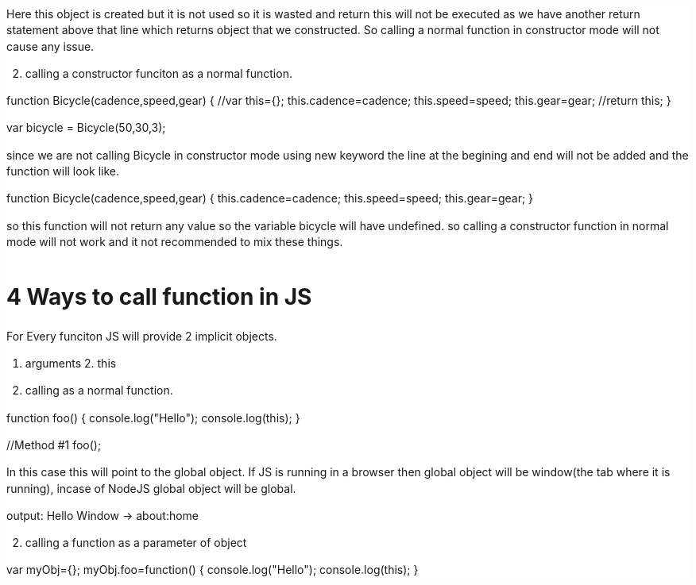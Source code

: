 Here this object is created but it is not used so it is wasted and return this will not be executed as we have another return statement above that line which returns object that we constructed. So calling a normal function in constructor mode will not cause any issue.

2. calling a constructor funciton as a normal function.

function Bicycle(cadence,speed,gear) {
  //var this={};
  this.cadence=cadence;
  this.speed=speed;
  this.gear=gear;
  //return this;
}

var bicycle = Bicycle(50,30,3);

since we are not calling Bicycle in constructor mode using new keyword the line at the begining and end will not be added and the function will look like.

function Bicycle(cadence,speed,gear) {
  this.cadence=cadence;
  this.speed=speed;
  this.gear=gear;
}

so this function will not return any value so the variable bicycle will have undefined.
so calling a constructor function in normal mode will not work and it not recommended to mix these things.

4 Ways to call function in JS
============================
For Every funciton JS will provide 2 implicit objects.
1. arguments 2. this

1. calling as a normal function.

function foo() {
  console.log("Hello");
  console.log(this);
}

//Method #1
foo();

In this case this will point to the global object.
If JS is running in a browser then global object will be window(the tab where it is running), incase of NodeJS global object will be global.

output:
Hello
Window → about:home

2. calling a function as a parameter of object

var myObj={};
myObj.foo=function() {
  console.log("Hello");
  console.log(this);
}
